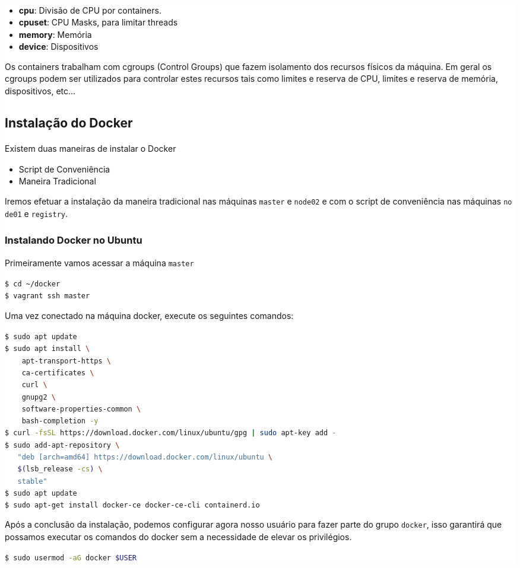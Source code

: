 
* **cpu**: Divisão de CPU por containers.
* **cpuset**: CPU Masks, para limitar threads
* **memory**: Memória
* **device**: Dispositivos 

Os containers trabalham com cgroups (Control Groups) que fazem isolamento dos recursos físicos da máquina. Em geral os cgroups podem ser utilizados para controlar estes recursos tais como limites e reserva de CPU, limites e reserva de memória, dispositivos, etc…

## Instalação do Docker 

Existem duas maneiras de instalar o Docker
* Script de Conveniência
* Maneira Tradicional

Iremos efetuar a instalação da maneira tradicional nas máquinas `master` e `node02` e com o script de conveniência nas máquinas `node01` e `registry`.

### Instalando Docker no Ubuntu

Primeiramente vamos acessar a máquina `master`

```bash
$ cd ~/docker
$ vagrant ssh master
```

Uma vez conectado na máquina docker, execute os seguintes comandos:

```bash
$ sudo apt update
$ sudo apt install \
    apt-transport-https \
    ca-certificates \
    curl \
    gnupg2 \
    software-properties-common \
    bash-completion -y
$ curl -fsSL https://download.docker.com/linux/ubuntu/gpg | sudo apt-key add -
$ sudo add-apt-repository \
   "deb [arch=amd64] https://download.docker.com/linux/ubuntu \
   $(lsb_release -cs) \
   stable"
$ sudo apt update
$ sudo apt-get install docker-ce docker-ce-cli containerd.io
```

Após a conclusão da instalação, podemos configurar agora nosso usuário para fazer parte do grupo `docker`, isso garantirá que possamos executar os comandos do docker sem a necessidade de elevar os privilégios.

```bash
$ sudo usermod -aG docker $USER
```
